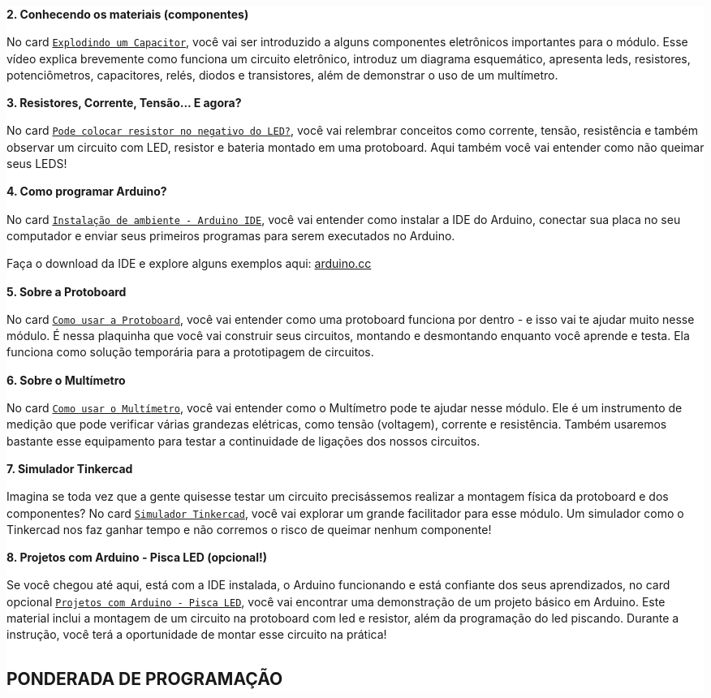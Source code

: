 **2. Conhecendo os materiais (componentes)**

No card [`Explodindo um Capacitor`](https://www.youtube.com/watch?v=C54Cp819Ebc), você vai ser introduzido a alguns componentes eletrônicos importantes para o módulo. Esse vídeo explica brevemente como funciona um circuito eletrônico, introduz um diagrama esquemático, apresenta leds, resistores, potenciômetros, capacitores, relés, diodos e transistores, além de demonstrar o uso de um multímetro. 


**3. Resistores, Corrente, Tensão... E agora?**

No card [`Pode colocar resistor no negativo do LED?`](https://www.youtube.com/watch?v=zxkB4cPuJC8), você vai relembrar conceitos como corrente, tensão, resistência e também observar um circuito com LED, resistor e bateria montado em uma protoboard. Aqui também você vai entender como não queimar seus LEDS!


**4. Como programar Arduino?**

No card [`Instalação de ambiente - Arduino IDE`](https://www.youtube.com/watch?v=B6JMZWqPBsM), você vai entender como instalar a IDE do Arduino, conectar sua placa no seu computador e enviar seus primeiros programas para serem executados no Arduino. 

Faça o download da IDE e explore alguns exemplos aqui: [arduino.cc](https://www.arduino.cc/en/software)

**5. Sobre a Protoboard**

No card [`Como usar a Protoboard`](https://www.youtube.com/watch?v=DfU6llvIMcM), você vai entender como uma protoboard funciona por dentro - e isso vai te ajudar muito nesse módulo. É nessa plaquinha que você vai construir seus circuitos, montando e desmontando enquanto você aprende e testa. Ela funciona como solução temporária para a prototipagem de circuitos.

**6. Sobre o Multímetro**

No card [`Como usar o Multímetro`](https://www.youtube.com/watch?v=1WIWrmc-rBk), você vai entender como o Multímetro pode te ajudar nesse módulo. Ele é um instrumento de medição que pode verificar várias grandezas elétricas, como tensão (voltagem), corrente e resistência. Também usaremos bastante esse equipamento para testar a continuidade de ligações dos nossos circuitos.


**7. Simulador Tinkercad**

Imagina se toda vez que a gente quisesse testar um circuito precisássemos realizar a montagem física da protoboard e dos componentes? No card [`Simulador Tinkercad`](https://www.youtube.com/watch?v=YFq9nPDs0SY), você vai explorar um grande facilitador para esse módulo. Um simulador como o Tinkercad nos faz ganhar tempo e não corremos o risco de queimar nenhum componente!


**8. Projetos com Arduino - Pisca LED (opcional!)**

Se você chegou até aqui, está com a IDE instalada, o Arduino funcionando e está confiante dos seus aprendizados, no card opcional [`Projetos com Arduino - Pisca LED`](https://www.youtube.com/watch?v=t0tCMcDhbZE), você vai encontrar uma demonstração de um projeto básico em Arduino. Este material inclui a montagem de um circuito na protoboard com led e resistor, além da programação do led piscando. Durante a instrução, você terá a oportunidade de montar esse circuito na prática! 


## PONDERADA DE PROGRAMAÇÃO
